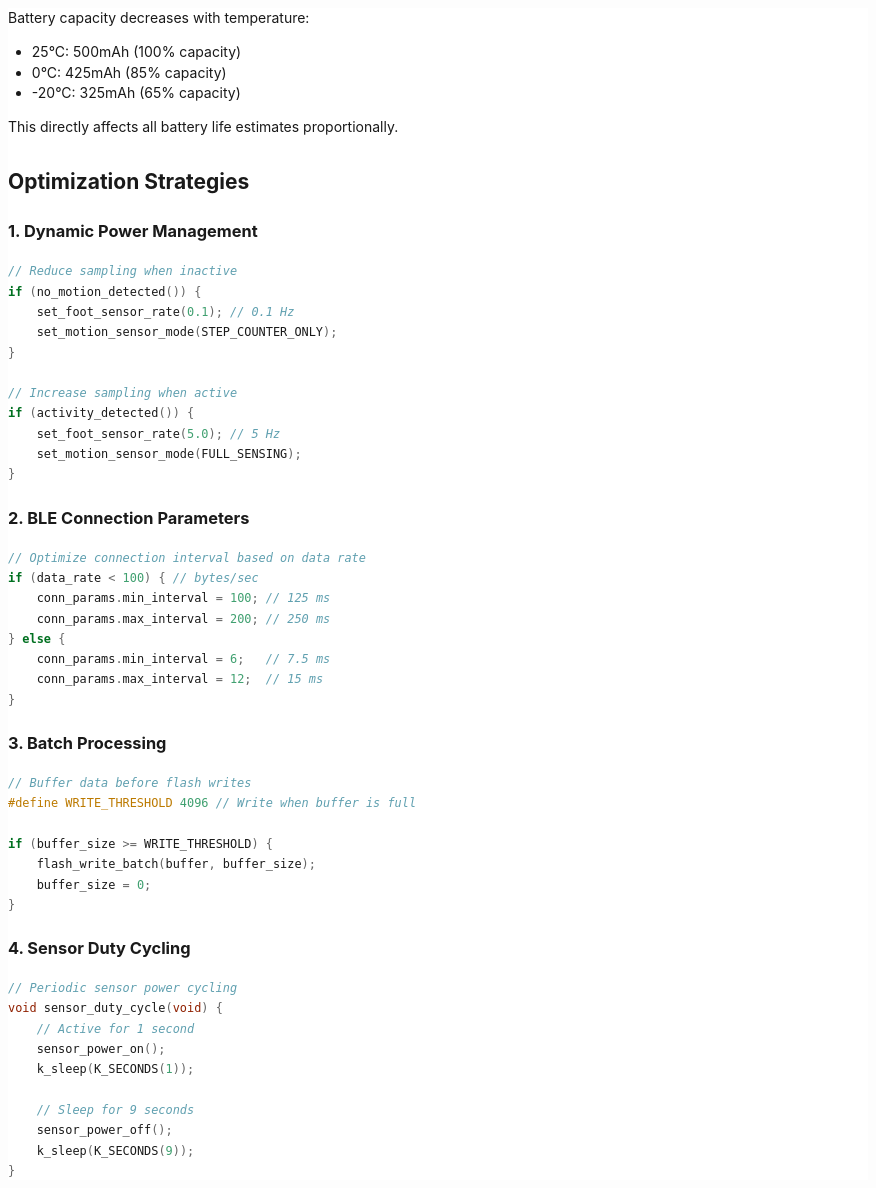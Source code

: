 Battery capacity decreases with temperature:
- 25°C: 500mAh (100% capacity)
- 0°C: 425mAh (85% capacity)
- -20°C: 325mAh (65% capacity)

This directly affects all battery life estimates proportionally.

## Optimization Strategies

### 1. Dynamic Power Management

```c
// Reduce sampling when inactive
if (no_motion_detected()) {
    set_foot_sensor_rate(0.1); // 0.1 Hz
    set_motion_sensor_mode(STEP_COUNTER_ONLY);
}

// Increase sampling when active
if (activity_detected()) {
    set_foot_sensor_rate(5.0); // 5 Hz
    set_motion_sensor_mode(FULL_SENSING);
}
```

### 2. BLE Connection Parameters

```c
// Optimize connection interval based on data rate
if (data_rate < 100) { // bytes/sec
    conn_params.min_interval = 100; // 125 ms
    conn_params.max_interval = 200; // 250 ms
} else {
    conn_params.min_interval = 6;   // 7.5 ms
    conn_params.max_interval = 12;  // 15 ms
}
```

### 3. Batch Processing

```c
// Buffer data before flash writes
#define WRITE_THRESHOLD 4096 // Write when buffer is full

if (buffer_size >= WRITE_THRESHOLD) {
    flash_write_batch(buffer, buffer_size);
    buffer_size = 0;
}
```

### 4. Sensor Duty Cycling

```c
// Periodic sensor power cycling
void sensor_duty_cycle(void) {
    // Active for 1 second
    sensor_power_on();
    k_sleep(K_SECONDS(1));
    
    // Sleep for 9 seconds
    sensor_power_off();
    k_sleep(K_SECONDS(9));
}
```

